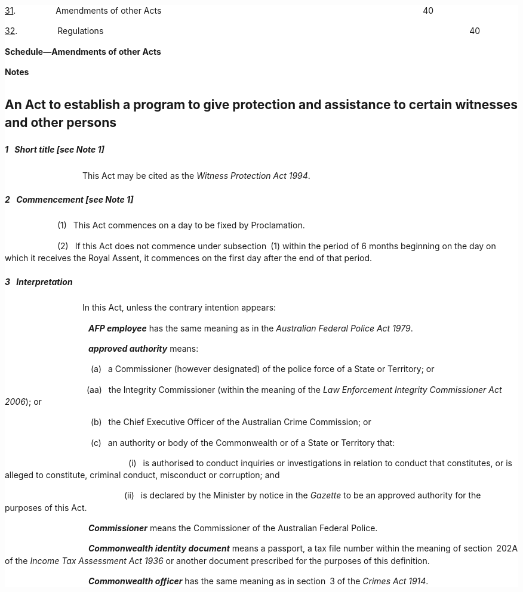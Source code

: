 [31](#31).          Amendments of other Acts                                                               40

[32](#32).          Regulations                                                                                        40

**Schedule—Amendments of other Acts** 

**Notes** 

## An Act to establish a program to give protection and assistance to certain witnesses and other persons 

##### <a id="1"></a>1  Short title [_see_ Note 1]

                   This Act may be cited as the _Witness Protection Act 1994_.

##### <a id="2"></a>2  Commencement [_see_ Note 1]

             (1)  This Act commences on a day to be fixed by Proclamation.

             (2)  If this Act does not commence under subsection (1) within the period of 6 months beginning on the day on which it receives the Royal Assent, it commences on the first day after the end of that period.

##### <a id="3"></a>3  Interpretation

                   In this Act, unless the contrary intention appears:

                    <a name="afp-employe"></a>**_AFP employee_** has the same meaning as in the _Australian Federal Police Act 1979_.

                    <a name="approved-author"></a>**_approved authority_** means:

                     (a)  a Commissioner (however designated) of the police force of a State or Territory; or

                    (aa)  the Integrity Commissioner (within the meaning of the _Law Enforcement Integrity Commissioner Act 2006_); or

                     (b)  the Chief Executive Officer of the Australian Crime Commission; or

                     (c)  an authority or body of the Commonwealth or of a State or Territory that:

                              (i)  is authorised to conduct inquiries or investigations in relation to conduct that constitutes, or is alleged to constitute, criminal conduct, misconduct or corruption; and

                             (ii)  is declared by the Minister by notice in the _Gazette_ to be an approved authority for the purposes of this Act.

                    <a name="commission"></a>**_Commissioner_** means the Commissioner of the Australian Federal Police.

                    <a name="commonwealth-ident-docum"></a>**_Commonwealth identity document_** means a passport, a tax file number within the meaning of section 202A of the _Income Tax Assessment Act 1936_ or another document prescribed for the purposes of this definition.

                    <a name="commonwealth-offic"></a>**_Commonwealth officer_** has the same meaning as in section 3 of the _Crimes Act 1914_.
